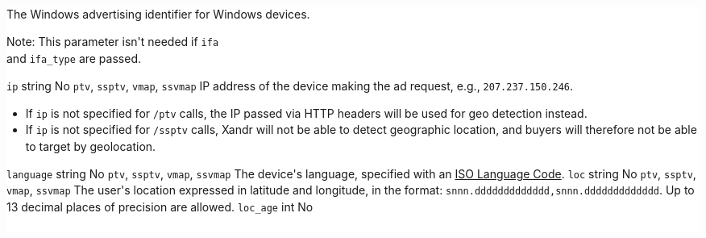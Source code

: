 <td class="entry" headers="ID-00003325__entry__90">The Windows
advertising identifier for Windows devices.

Note: This parameter isn't needed if
<code class="ph codeph">ifa </code>and <code
class="ph codeph">ifa_type</code> are passed.
</td>
</tr>
<tr class="even row">
<td class="entry" headers="ID-00003325__entry__86"><code
class="ph codeph">ip</code></td>
<td class="entry" headers="ID-00003325__entry__87">string</td>
<td class="entry" headers="ID-00003325__entry__88">No</td>
<td class="entry" headers="ID-00003325__entry__89"><code
class="ph codeph">ptv</code>, <code class="ph codeph">ssptv</code>,
<code class="ph codeph">vmap</code>, <code
class="ph codeph">ssvmap</code></td>
<td class="entry" headers="ID-00003325__entry__90">IP address of the
device making the ad request, e.g., <code
class="ph codeph">207.237.150.246</code>.
<ul>
<li>If <code class="ph codeph">ip</code> is not specified for <code
class="ph codeph">/ptv</code> calls, the IP passed via HTTP headers will
be used for geo detection instead.</li>
<li>If <code class="ph codeph">ip</code> is not specified for <code
class="ph codeph">/ssptv</code> calls, Xandr will not be able to detect
geographic location, and buyers will therefore not be able to target by
geolocation.</li>
</ul></td>
</tr>
<tr class="odd row">
<td class="entry" headers="ID-00003325__entry__86"><code
class="ph codeph">language</code></td>
<td class="entry" headers="ID-00003325__entry__87">string</td>
<td class="entry" headers="ID-00003325__entry__88">No</td>
<td class="entry" headers="ID-00003325__entry__89"><code
class="ph codeph">ptv</code>, <code class="ph codeph">ssptv</code>,
<code class="ph codeph">vmap</code>, <code
class="ph codeph">ssvmap</code></td>
<td class="entry" headers="ID-00003325__entry__90">The device's
language, specified with an <a
href="https://www.iso.org/iso/home/standards/language_codes.htm"
class="xref" target="_blank">ISO Language Code</a>.</td>
</tr>
<tr class="even row">
<td class="entry" headers="ID-00003325__entry__86"><code
class="ph codeph">loc</code></td>
<td class="entry" headers="ID-00003325__entry__87">string</td>
<td class="entry" headers="ID-00003325__entry__88">No</td>
<td class="entry" headers="ID-00003325__entry__89"><code
class="ph codeph">ptv</code>, <code class="ph codeph">ssptv</code>,
<code class="ph codeph">vmap</code>, <code
class="ph codeph">ssvmap</code></td>
<td class="entry" headers="ID-00003325__entry__90">The user's location
expressed in latitude and longitude, in the format: <code
class="ph codeph">snnn.ddddddddddddd,snnn.ddddddddddddd</code>. Up to 13
decimal places of precision are allowed.</td>
</tr>
<tr class="odd row">
<td class="entry" headers="ID-00003325__entry__86"><code
class="ph codeph">loc_age</code></td>
<td class="entry" headers="ID-00003325__entry__87">int</td>
<td class="entry" headers="ID-00003325__entry__88">No</td>
<td class="entry" headers="ID-00003325__entry__89"><code